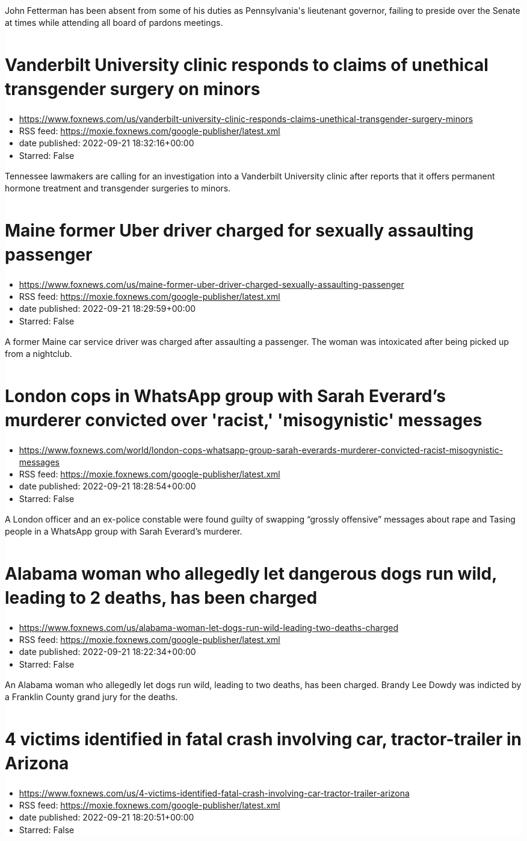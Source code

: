 John Fetterman has been absent from some of his duties as Pennsylvania's lieutenant governor, failing to preside over the Senate at times while attending all board of pardons meetings.

# Vanderbilt University clinic responds to claims of unethical transgender surgery on minors
 - https://www.foxnews.com/us/vanderbilt-university-clinic-responds-claims-unethical-transgender-surgery-minors
 - RSS feed: https://moxie.foxnews.com/google-publisher/latest.xml
 - date published: 2022-09-21 18:32:16+00:00
 - Starred: False

Tennessee lawmakers are calling for an investigation into a Vanderbilt University clinic after reports that it offers permanent hormone treatment and transgender surgeries to minors.

# Maine former Uber driver charged for sexually assaulting passenger
 - https://www.foxnews.com/us/maine-former-uber-driver-charged-sexually-assaulting-passenger
 - RSS feed: https://moxie.foxnews.com/google-publisher/latest.xml
 - date published: 2022-09-21 18:29:59+00:00
 - Starred: False

A former Maine car service driver was charged after assaulting a passenger. The woman was intoxicated after being picked up from a nightclub.

# London cops in WhatsApp group with Sarah Everard’s murderer convicted over 'racist,' 'misogynistic' messages
 - https://www.foxnews.com/world/london-cops-whatsapp-group-sarah-everards-murderer-convicted-racist-misogynistic-messages
 - RSS feed: https://moxie.foxnews.com/google-publisher/latest.xml
 - date published: 2022-09-21 18:28:54+00:00
 - Starred: False

A London officer and an ex-police constable were found guilty of swapping “grossly offensive” messages about rape and Tasing people in a WhatsApp group with Sarah Everard’s murderer.

# Alabama woman who allegedly let dangerous dogs run wild, leading to 2 deaths, has been charged
 - https://www.foxnews.com/us/alabama-woman-let-dogs-run-wild-leading-two-deaths-charged
 - RSS feed: https://moxie.foxnews.com/google-publisher/latest.xml
 - date published: 2022-09-21 18:22:34+00:00
 - Starred: False

An Alabama woman who allegedly let dogs run wild, leading to two deaths, has been charged. Brandy Lee Dowdy was indicted by a Franklin County grand jury for the deaths.

# 4 victims identified in fatal crash involving car, tractor-trailer in Arizona
 - https://www.foxnews.com/us/4-victims-identified-fatal-crash-involving-car-tractor-trailer-arizona
 - RSS feed: https://moxie.foxnews.com/google-publisher/latest.xml
 - date published: 2022-09-21 18:20:51+00:00
 - Starred: False
